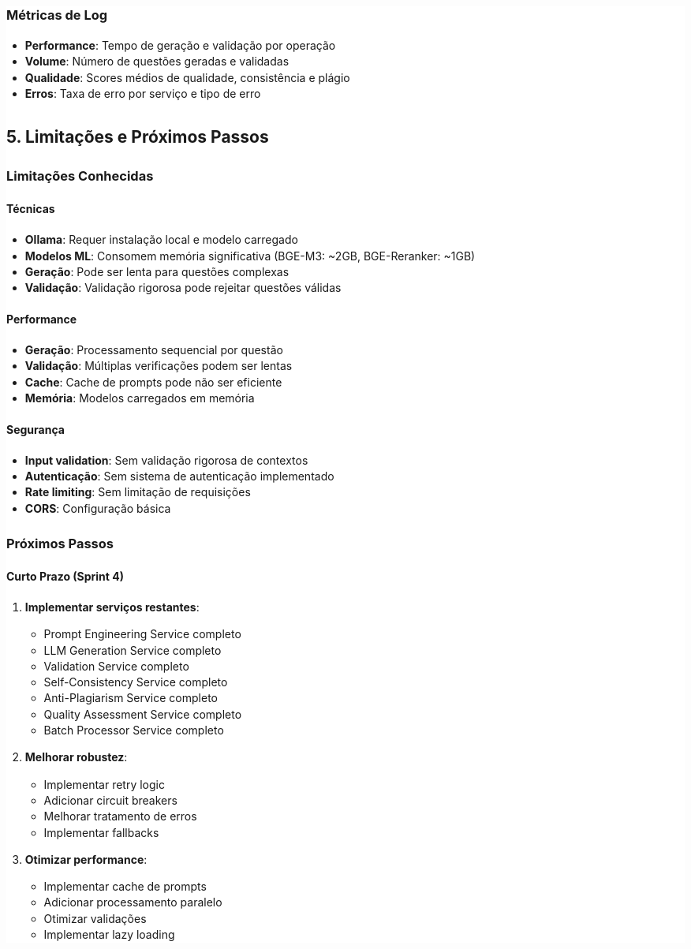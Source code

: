 ### **Métricas de Log**
- **Performance**: Tempo de geração e validação por operação
- **Volume**: Número de questões geradas e validadas
- **Qualidade**: Scores médios de qualidade, consistência e plágio
- **Erros**: Taxa de erro por serviço e tipo de erro

## 5. Limitações e Próximos Passos

### **Limitações Conhecidas**

#### **Técnicas**
- **Ollama**: Requer instalação local e modelo carregado
- **Modelos ML**: Consomem memória significativa (BGE-M3: ~2GB, BGE-Reranker: ~1GB)
- **Geração**: Pode ser lenta para questões complexas
- **Validação**: Validação rigorosa pode rejeitar questões válidas

#### **Performance**
- **Geração**: Processamento sequencial por questão
- **Validação**: Múltiplas verificações podem ser lentas
- **Cache**: Cache de prompts pode não ser eficiente
- **Memória**: Modelos carregados em memória

#### **Segurança**
- **Input validation**: Sem validação rigorosa de contextos
- **Autenticação**: Sem sistema de autenticação implementado
- **Rate limiting**: Sem limitação de requisições
- **CORS**: Configuração básica

### **Próximos Passos**

#### **Curto Prazo (Sprint 4)**
1. **Implementar serviços restantes**:
   - Prompt Engineering Service completo
   - LLM Generation Service completo
   - Validation Service completo
   - Self-Consistency Service completo
   - Anti-Plagiarism Service completo
   - Quality Assessment Service completo
   - Batch Processor Service completo

2. **Melhorar robustez**:
   - Implementar retry logic
   - Adicionar circuit breakers
   - Melhorar tratamento de erros
   - Implementar fallbacks

3. **Otimizar performance**:
   - Implementar cache de prompts
   - Adicionar processamento paralelo
   - Otimizar validações
   - Implementar lazy loading
